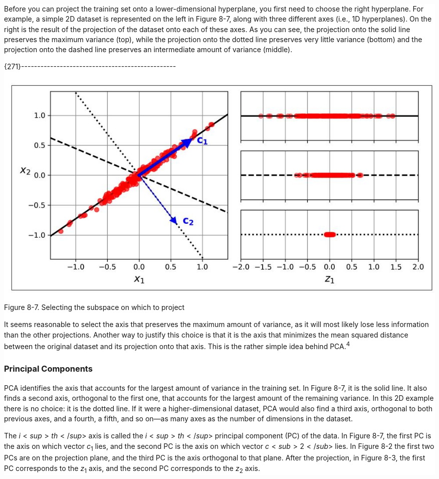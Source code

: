 Before you can project the training set onto a lower-dimensional hyperplane, you first need to choose the right hyperplane. For example, a simple 2D dataset is represented on the left in Figure 8-7, along with three different axes (i.e., 1D hyperplanes). On the right is the result of the projection of the dataset onto each of these axes. As you can see, the projection onto the solid line preserves the maximum variance (top), while the projection onto the dotted line preserves very little variance (bottom) and the projection onto the dashed line preserves an intermediate amount of variance (middle).

{271}------------------------------------------------

![](img/_page_271_Figure_0.jpeg)

Figure 8-7. Selecting the subspace on which to project

It seems reasonable to select the axis that preserves the maximum amount of variance, as it will most likely lose less information than the other projections. Another way to justify this choice is that it is the axis that minimizes the mean squared distance between the original dataset and its projection onto that axis. This is the rather simple idea behind PCA.<sup>4</sup>

### **Principal Components**

PCA identifies the axis that accounts for the largest amount of variance in the training set. In Figure 8-7, it is the solid line. It also finds a second axis, orthogonal to the first one, that accounts for the largest amount of the remaining variance. In this 2D example there is no choice: it is the dotted line. If it were a higher-dimensional dataset, PCA would also find a third axis, orthogonal to both previous axes, and a fourth, a fifth, and so on—as many axes as the number of dimensions in the dataset.

The  $i<sup>th</sup>$  axis is called the  $i<sup>th</sup>$  principal component (PC) of the data. In Figure 8-7, the first PC is the axis on which vector  $c_1$  lies, and the second PC is the axis on which vector  $c<sub>2</sub>$  lies. In Figure 8-2 the first two PCs are on the projection plane, and the third PC is the axis orthogonal to that plane. After the projection, in Figure 8-3, the first PC corresponds to the  $z_1$  axis, and the second PC corresponds to the  $z_2$  axis.
